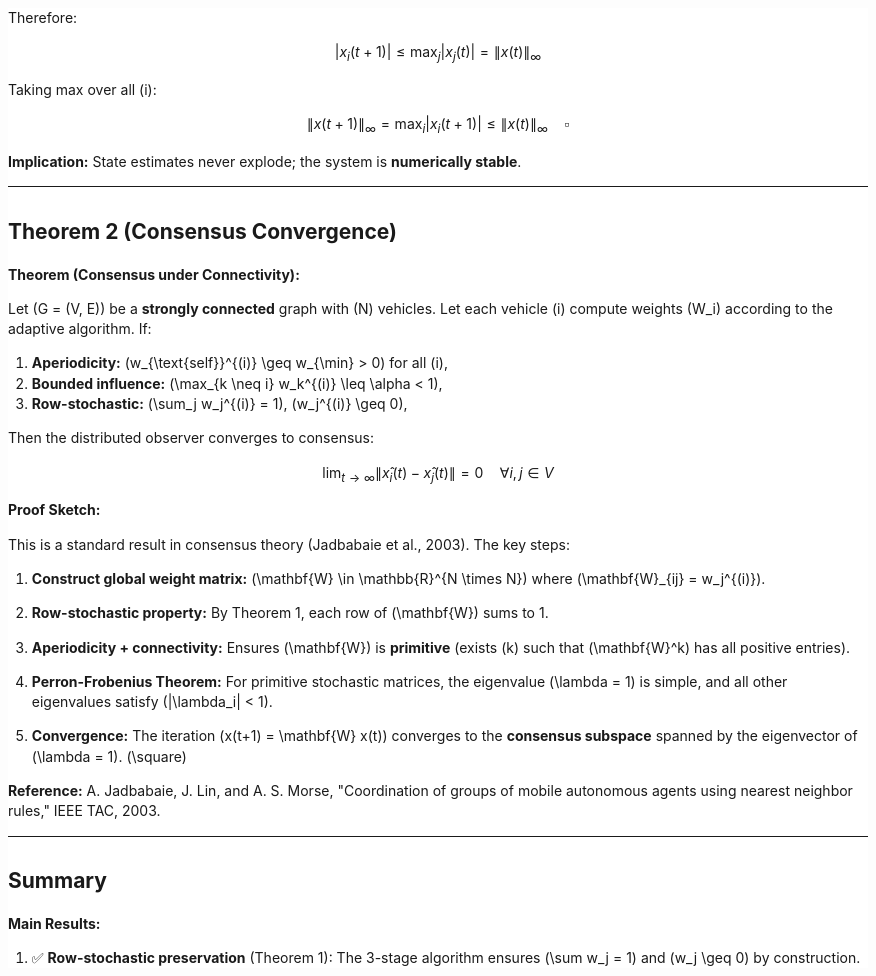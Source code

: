 Therefore:
```math
|x_i(t+1)| \leq \max_j |x_j(t)| = \|x(t)\|_\infty
```

Taking max over all \(i\):
```math
\|x(t+1)\|_\infty = \max_i |x_i(t+1)| \leq \|x(t)\|_\infty \quad \square
```

**Implication:** State estimates never explode; the system is **numerically stable**.

---

## Theorem 2 (Consensus Convergence)

**Theorem (Consensus under Connectivity):**

Let \(G = (V, E)\) be a **strongly connected** graph with \(N\) vehicles. Let each vehicle \(i\) compute weights \(W_i\) according to the adaptive algorithm. If:

1. **Aperiodicity:** \(w_{\text{self}}^{(i)} \geq w_{\min} > 0\) for all \(i\),
2. **Bounded influence:** \(\max_{k \neq i} w_k^{(i)} \leq \alpha < 1\),
3. **Row-stochastic:** \(\sum_j w_j^{(i)} = 1\), \(w_j^{(i)} \geq 0\),

Then the distributed observer converges to consensus:
```math
\lim_{t \to \infty} \|x̂_i(t) - x̂_j(t)\| = 0 \quad \forall i, j \in V
```

**Proof Sketch:**

This is a standard result in consensus theory (Jadbabaie et al., 2003). The key steps:

1. **Construct global weight matrix:** \(\mathbf{W} \in \mathbb{R}^{N \times N}\) where \(\mathbf{W}_{ij} = w_j^{(i)}\).

2. **Row-stochastic property:** By Theorem 1, each row of \(\mathbf{W}\) sums to 1.

3. **Aperiodicity + connectivity:** Ensures \(\mathbf{W}\) is **primitive** (exists \(k\) such that \(\mathbf{W}^k\) has all positive entries).

4. **Perron-Frobenius Theorem:** For primitive stochastic matrices, the eigenvalue \(\lambda = 1\) is simple, and all other eigenvalues satisfy \(|\lambda_i| < 1\).

5. **Convergence:** The iteration \(x(t+1) = \mathbf{W} x(t)\) converges to the **consensus subspace** spanned by the eigenvector of \(\lambda = 1\). \(\square\)

**Reference:** A. Jadbabaie, J. Lin, and A. S. Morse, "Coordination of groups of mobile autonomous agents using nearest neighbor rules," IEEE TAC, 2003.

---

## Summary

**Main Results:**

1. ✅ **Row-stochastic preservation** (Theorem 1): The 3-stage algorithm ensures \(\sum w_j = 1\) and \(w_j \geq 0\) by construction.
